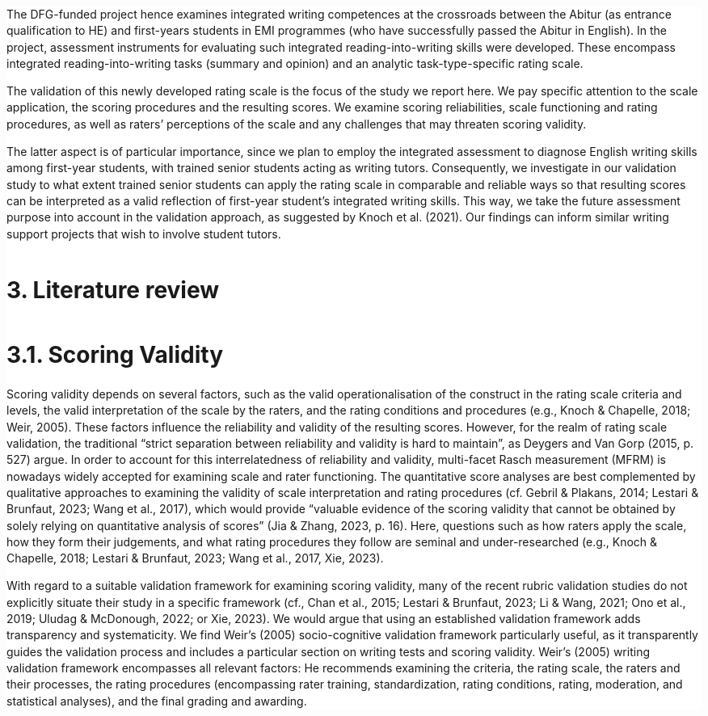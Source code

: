 The DFG-funded project hence examines integrated writing competences at the crossroads between the Abitur (as entrance qualification to HE) and first-years students in EMI programmes (who have successfully passed the Abitur in English). In the project, assessment instruments for evaluating such integrated reading-into-writing skills were developed. These encompass integrated reading-into-writing tasks (summary and opinion) and an analytic task-type-specific rating scale.

The validation of this newly developed rating scale is the focus of the study we report here. We pay specific attention to the scale application, the scoring procedures and the resulting scores. We examine scoring reliabilities, scale functioning and rating procedures, as well as raters’ perceptions of the scale and any challenges that may threaten scoring validity.

The latter aspect is of particular importance, since we plan to employ the integrated assessment to diagnose English writing skills among first-year students, with trained senior students acting as writing tutors. Consequently, we investigate in our validation study to what extent trained senior students can apply the rating scale in comparable and reliable ways so that resulting scores can be interpreted as a valid reflection of first-year student’s integrated writing skills. This way, we take the future assessment purpose into account in the validation approach, as suggested by Knoch et al. (2021). Our findings can inform similar writing support projects that wish to involve student tutors.

# 3. Literature review

# 3.1. Scoring Validity

Scoring validity depends on several factors, such as the valid operationalisation of the construct in the rating scale criteria and levels, the valid interpretation of the scale by the raters, and the rating conditions and procedures (e.g., Knoch & Chapelle, 2018; Weir, 2005). These factors influence the reliability and validity of the resulting scores. However, for the realm of rating scale validation, the traditional “strict separation between reliability and validity is hard to maintain”, as Deygers and Van Gorp (2015, p. 527) argue. In order to account for this interrelatedness of reliability and validity, multi-facet Rasch measurement (MFRM) is nowadays widely accepted for examining scale and rater functioning. The quantitative score analyses are best complemented by qualitative approaches to examining the validity of scale interpretation and rating procedures (cf. Gebril & Plakans, 2014; Lestari & Brunfaut, 2023; Wang et al., 2017), which would provide “valuable evidence of the scoring validity that cannot be obtained by solely relying on quantitative analysis of scores” (Jia & Zhang, 2023, p. 16). Here, questions such as how raters apply the scale, how they form their judgements, and what rating procedures they follow are seminal and under-researched (e.g., Knoch & Chapelle, 2018; Lestari & Brunfaut, 2023; Wang et al., 2017, Xie, 2023).

With regard to a suitable validation framework for examining scoring validity, many of the recent rubric validation studies do not explicitly situate their study in a specific framework (cf., Chan et al., 2015; Lestari & Brunfaut, 2023; Li & Wang, 2021; Ono et al., 2019; Uludag & McDonough, 2022; or Xie, 2023). We would argue that using an established validation framework adds transparency and systematicity. We find Weir’s (2005) socio-cognitive validation framework particularly useful, as it transparently guides the validation process and includes a particular section on writing tests and scoring validity. Weir’s (2005) writing validation framework encompasses all relevant factors: He recommends examining the criteria, the rating scale, the raters and their processes, the rating procedures (encompassing rater training, standardization, rating conditions, rating, moderation, and statistical analyses), and the final grading and awarding.
